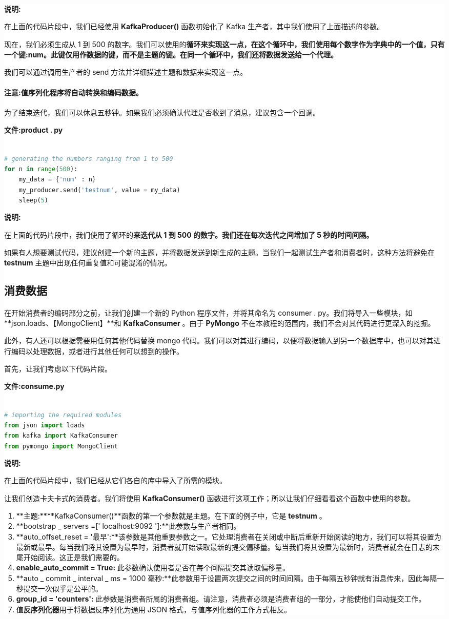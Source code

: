 **说明:**

在上面的代码片段中，我们已经使用 **KafkaProducer()** 函数初始化了 Kafka 生产者，其中我们使用了上面描述的参数。

现在，我们必须生成从 1 到 500 的数字。我们可以使用的**循环来实现这一点，在这个循环中，我们使用每个数字作为字典中的一个值，只有一个键:num。此键仅用作数据的键，而不是主题的键。在同一个循环中，我们还将数据发送给一个代理。**

我们可以通过调用生产者的 send 方法并详细描述主题和数据来实现这一点。

#### 注意:值序列化程序将自动转换和编码数据。

为了结束迭代，我们可以休息五秒钟。如果我们必须确认代理是否收到了消息，建议包含一个回调。

**文件:product . py**

```py

# generating the numbers ranging from 1 to 500
for n in range(500):
    my_data = {'num' : n}
    my_producer.send('testnum', value = my_data)
    sleep(5)

```

**说明:**

在上面的代码片段中，我们使用了循环的**来迭代从 1 到 500 的数字。我们还在每次迭代之间增加了 5 秒的时间间隔。**

如果有人想要测试代码，建议创建一个新的主题，并将数据发送到新生成的主题。当我们一起测试生产者和消费者时，这种方法将避免在 **testnum** 主题中出现任何重复值和可能混淆的情况。

## 消费数据

在开始消费者的编码部分之前，让我们创建一个新的 Python 程序文件，并将其命名为 consumer . py。我们将导入一些模块，如 **json.loads、【MongoClient】**和 **KafkaConsumer** 。由于 **PyMongo** 不在本教程的范围内，我们不会对其代码进行更深入的挖掘。

此外，有人还可以根据需要用任何其他代码替换 mongo 代码。我们可以对其进行编码，以便将数据输入到另一个数据库中，也可以对其进行编码以处理数据，或者进行其他任何可以想到的操作。

首先，让我们考虑以下代码片段。

**文件:consume.py**

```py

# importing the required modules
from json import loads
from kafka import KafkaConsumer
from pymongo import MongoClient

```

**说明:**

在上面的代码片段中，我们已经从它们各自的库中导入了所需的模块。

让我们创造卡夫卡式的消费者。我们将使用 **KafkaConsumer()** 函数进行这项工作；所以让我们仔细看看这个函数中使用的参数。

1.  **主题:****KafkaConsumer()**函数的第一个参数就是主题。在下面的例子中，它是 **testnum** 。
2.  **bootstrap _ servers =[' localhost:9092 ']:**此参数与生产者相同。
3.  **auto_offset_reset = '最早':**该参数是其他重要参数之一。它处理消费者在关闭或中断后重新开始阅读的地方，我们可以将其设置为最新或最早。每当我们将其设置为最早时，消费者就开始读取最新的提交偏移量。每当我们将其设置为最新时，消费者就会在日志的末尾开始阅读。这正是我们需要的。
4.  **enable_auto_commit = True:** 此参数确认使用者是否在每个间隔提交其读取偏移量。
5.  **auto _ commit _ interval _ ms = 1000 毫秒:**此参数用于设置两次提交之间的时间间隔。由于每隔五秒钟就有消息传来，因此每隔一秒提交一次似乎是公平的。
6.  **group_id = 'counters':** 此参数是消费者所属的消费者组。请注意，消费者必须是消费者组的一部分，才能使他们自动提交工作。
7.  值**反序列化器**用于将数据反序列化为通用 JSON 格式，与值序列化器的工作方式相反。
